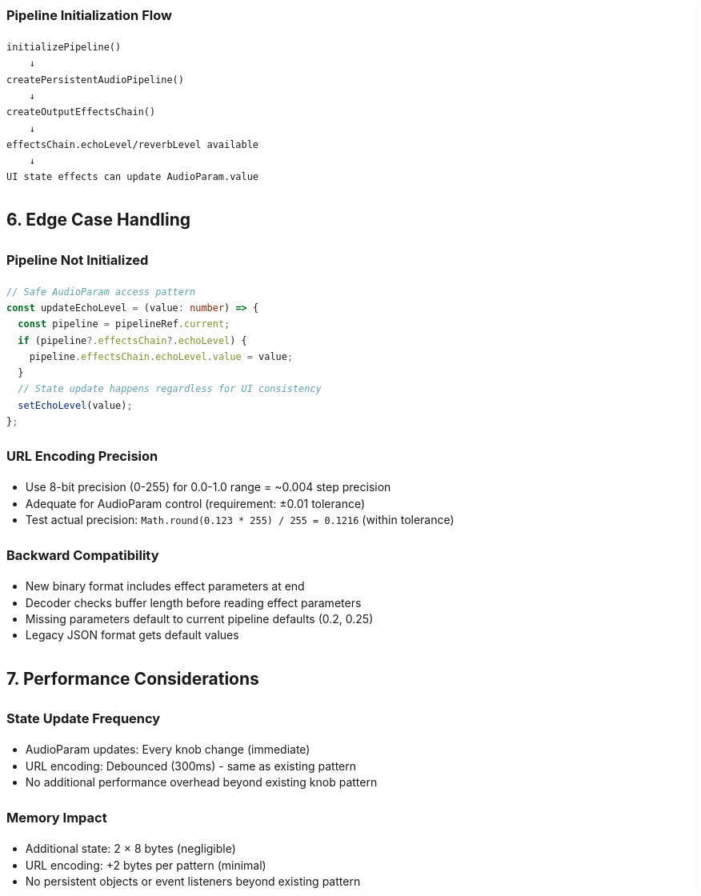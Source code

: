 ### Pipeline Initialization Flow
```
initializePipeline()
    ↓
createPersistentAudioPipeline()
    ↓
createOutputEffectsChain() 
    ↓
effectsChain.echoLevel/reverbLevel available
    ↓
UI state effects can update AudioParam.value
```

## 6. Edge Case Handling

### Pipeline Not Initialized
```typescript
// Safe AudioParam access pattern
const updateEchoLevel = (value: number) => {
  const pipeline = pipelineRef.current;
  if (pipeline?.effectsChain?.echoLevel) {
    pipeline.effectsChain.echoLevel.value = value;
  }
  // State update happens regardless for UI consistency
  setEchoLevel(value);
};
```

### URL Encoding Precision
- Use 8-bit precision (0-255) for 0.0-1.0 range = ~0.004 step precision
- Adequate for AudioParam control (requirement: ±0.01 tolerance)
- Test actual precision: `Math.round(0.123 * 255) / 255 = 0.1216` (within tolerance)

### Backward Compatibility
- New binary format includes effect parameters at end
- Decoder checks buffer length before reading effect parameters  
- Missing parameters default to current pipeline defaults (0.2, 0.25)
- Legacy JSON format gets default values

## 7. Performance Considerations

### State Update Frequency
- AudioParam updates: Every knob change (immediate)
- URL encoding: Debounced (300ms) - same as existing pattern
- No additional performance overhead beyond existing knob pattern

### Memory Impact
- Additional state: 2 × 8 bytes (negligible)
- URL encoding: +2 bytes per pattern (minimal)
- No persistent objects or event listeners beyond existing pattern
